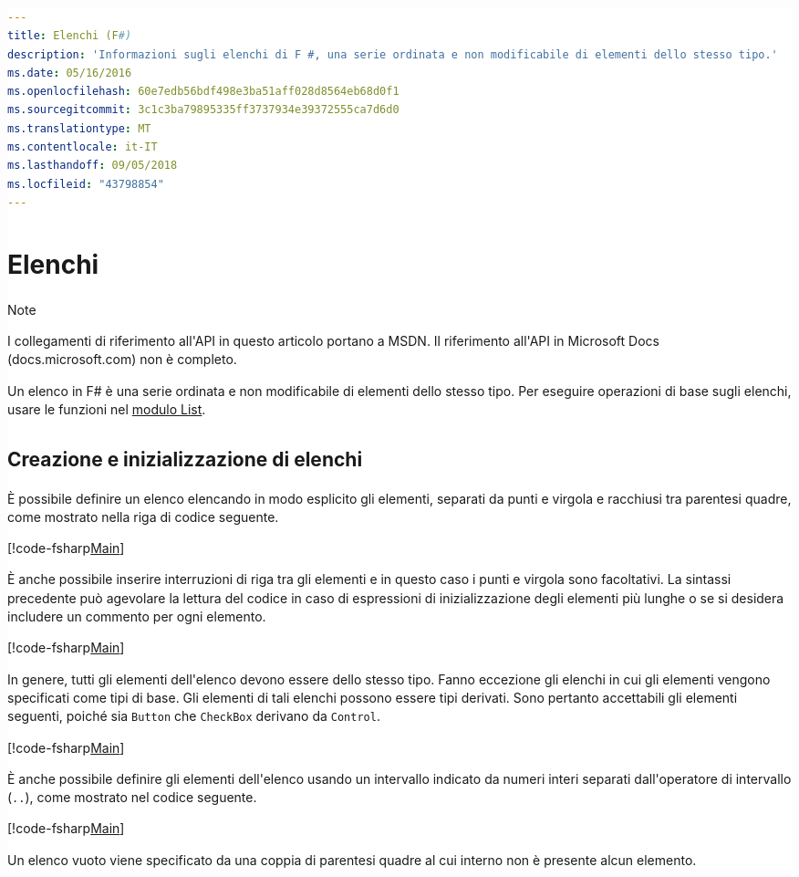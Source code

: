 ```yaml
---
title: Elenchi (F#)
description: 'Informazioni sugli elenchi di F #, una serie ordinata e non modificabile di elementi dello stesso tipo.'
ms.date: 05/16/2016
ms.openlocfilehash: 60e7edb56bdf498e3ba51aff028d8564eb68d0f1
ms.sourcegitcommit: 3c1c3ba79895335ff3737934e39372555ca7d6d0
ms.translationtype: MT
ms.contentlocale: it-IT
ms.lasthandoff: 09/05/2018
ms.locfileid: "43798854"
---
```

# <a name="lists"></a>Elenchi

> [!NOTE]
I collegamenti di riferimento all'API in questo articolo portano a MSDN.  Il riferimento all'API in Microsoft Docs (docs.microsoft.com) non è completo.

Un elenco in F# è una serie ordinata e non modificabile di elementi dello stesso tipo. Per eseguire operazioni di base sugli elenchi, usare le funzioni nel [modulo List](https://msdn.microsoft.com/library/a2264ba3-2d45-40dd-9040-4f7aa2ad9788).

## <a name="creating-and-initializing-lists"></a>Creazione e inizializzazione di elenchi

È possibile definire un elenco elencando in modo esplicito gli elementi, separati da punti e virgola e racchiusi tra parentesi quadre, come mostrato nella riga di codice seguente.

[!code-fsharp[Main](../../../samples/snippets/fsharp/lang-ref-1/snippet1301.fs)]

È anche possibile inserire interruzioni di riga tra gli elementi e in questo caso i punti e virgola sono facoltativi. La sintassi precedente può agevolare la lettura del codice in caso di espressioni di inizializzazione degli elementi più lunghe o se si desidera includere un commento per ogni elemento.

[!code-fsharp[Main](../../../samples/snippets/fsharp/lang-ref-1/snippet13011.fs)]

In genere, tutti gli elementi dell'elenco devono essere dello stesso tipo. Fanno eccezione gli elenchi in cui gli elementi vengono specificati come tipi di base. Gli elementi di tali elenchi possono essere tipi derivati. Sono pertanto accettabili gli elementi seguenti, poiché sia `Button` che `CheckBox` derivano da `Control`.

[!code-fsharp[Main](../../../samples/snippets/fsharp/lang-ref-1/snippet13012.fs)]

È anche possibile definire gli elementi dell'elenco usando un intervallo indicato da numeri interi separati dall'operatore di intervallo (`..`), come mostrato nel codice seguente.

[!code-fsharp[Main](../../../samples/snippets/fsharp/lang-ref-1/snippet1302.fs)]

Un elenco vuoto viene specificato da una coppia di parentesi quadre al cui interno non è presente alcun elemento.
